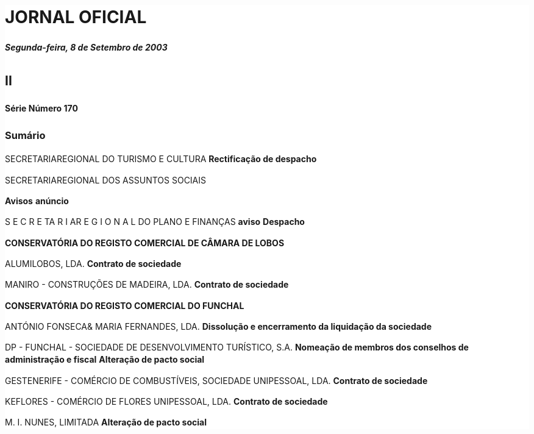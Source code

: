 # JORNAL OFICIAL

##### Segunda-feira, 8 de Setembro de 2003


## II

#### Série Número 170


### **Sumário**

SECRETARIAREGIONAL DO TURISMO E CULTURA
**Rectificação de despacho**


SECRETARIAREGIONAL DOS ASSUNTOS SOCIAIS

**Avisos**
**anúncio**


S E C R E TA R I AR E G I O N A L DO PLANO E FINANÇAS
**aviso**
**Despacho**


**CONSERVATÓRIA DO REGISTO COMERCIAL DE CÂMARA DE LOBOS**


ALUMILOBOS, LDA.
**Contrato de sociedade**


MANIRO - CONSTRUÇÕES DE MADEIRA, LDA.
**Contrato de sociedade**


**CONSERVATÓRIA DO REGISTO COMERCIAL DO FUNCHAL**


ANTÓNIO FONSECA& MARIA FERNANDES, LDA.
**Dissolução e encerramento da liquidação da sociedade**


DP - FUNCHAL - SOCIEDADE DE DESENVOLVIMENTO TURÍSTICO, S.A.
**Nomeação de membros dos conselhos de administração e fiscal**
**Alteração de pacto social**


GESTENERIFE - COMÉRCIO DE COMBUSTÍVEIS, SOCIEDADE
UNIPESSOAL, LDA.
**Contrato de sociedade**


KEFLORES - COMÉRCIO DE FLORES UNIPESSOAL, LDA.
**Contrato de sociedade**


M. I. NUNES, LIMITADA
**Alteração de pacto social**
